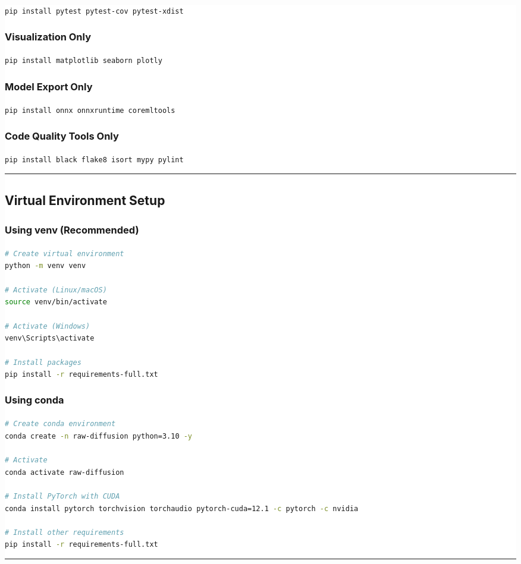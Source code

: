 ```bash
pip install pytest pytest-cov pytest-xdist
```

### Visualization Only

```bash
pip install matplotlib seaborn plotly
```

### Model Export Only

```bash
pip install onnx onnxruntime coremltools
```

### Code Quality Tools Only

```bash
pip install black flake8 isort mypy pylint
```

---

## Virtual Environment Setup

### Using venv (Recommended)

```bash
# Create virtual environment
python -m venv venv

# Activate (Linux/macOS)
source venv/bin/activate

# Activate (Windows)
venv\Scripts\activate

# Install packages
pip install -r requirements-full.txt
```

### Using conda

```bash
# Create conda environment
conda create -n raw-diffusion python=3.10 -y

# Activate
conda activate raw-diffusion

# Install PyTorch with CUDA
conda install pytorch torchvision torchaudio pytorch-cuda=12.1 -c pytorch -c nvidia

# Install other requirements
pip install -r requirements-full.txt
```

---